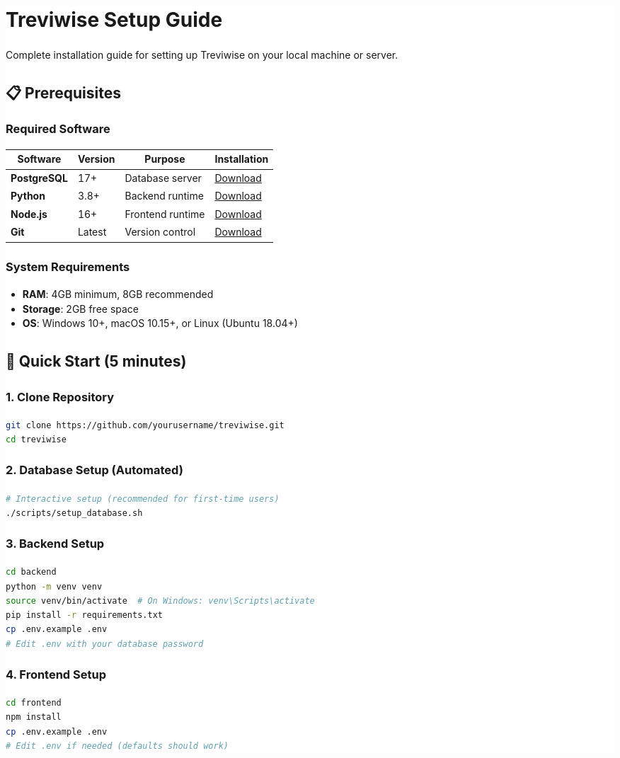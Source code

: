 # Treviwise Setup Guide

Complete installation guide for setting up Treviwise on your local machine or server.

## 📋 Prerequisites

### Required Software

| Software | Version | Purpose | Installation |
|----------|---------|---------|--------------|
| **PostgreSQL** | 17+ | Database server | [Download](https://www.postgresql.org/download/) |
| **Python** | 3.8+ | Backend runtime | [Download](https://www.python.org/downloads/) |
| **Node.js** | 16+ | Frontend runtime | [Download](https://nodejs.org/) |
| **Git** | Latest | Version control | [Download](https://git-scm.com/) |

### System Requirements
- **RAM**: 4GB minimum, 8GB recommended
- **Storage**: 2GB free space
- **OS**: Windows 10+, macOS 10.15+, or Linux (Ubuntu 18.04+)

## 🚀 Quick Start (5 minutes)

### 1. Clone Repository
```bash
git clone https://github.com/yourusername/treviwise.git
cd treviwise
```

### 2. Database Setup (Automated)
```bash
# Interactive setup (recommended for first-time users)
./scripts/setup_database.sh
```

### 3. Backend Setup
```bash
cd backend
python -m venv venv
source venv/bin/activate  # On Windows: venv\Scripts\activate
pip install -r requirements.txt
cp .env.example .env
# Edit .env with your database password
```

### 4. Frontend Setup
```bash
cd frontend
npm install
cp .env.example .env
# Edit .env if needed (defaults should work)
```
